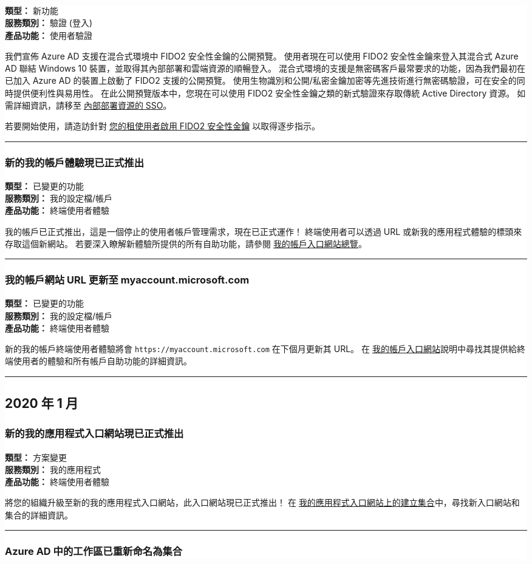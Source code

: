 **類型：** 新功能  
**服務類別：** 驗證 (登入)  
**產品功能：** 使用者驗證
 
我們宣佈 Azure AD 支援在混合式環境中 FIDO2 安全性金鑰的公開預覽。 使用者現在可以使用 FIDO2 安全性金鑰來登入其混合式 Azure AD 聯結 Windows 10 裝置，並取得其內部部署和雲端資源的順暢登入。 混合式環境的支援是無密碼客戶最常要求的功能，因為我們最初在已加入 Azure AD 的裝置上啟動了 FIDO2 支援的公開預覽。 使用生物識別和公開/私密金鑰加密等先進技術進行無密碼驗證，可在安全的同時提供便利性與易用性。 在此公開預覽版本中，您現在可以使用 FIDO2 安全性金鑰之類的新式驗證來存取傳統 Active Directory 資源。 如需詳細資訊，請移至 [內部部署資源的 SSO](../authentication/howto-authentication-passwordless-security-key-on-premises.md)。 

若要開始使用，請造訪針對 [您的租使用者啟用 FIDO2 安全性金鑰](../authentication/howto-authentication-passwordless-security-key.md) 以取得逐步指示。 

---
 
### <a name="the-new-my-account-experience-is-now-generally-available"></a>新的我的帳戶體驗現已正式推出

**類型：** 已變更的功能  
**服務類別：** 我的設定檔/帳戶  
**產品功能：** 終端使用者體驗
 
我的帳戶已正式推出，這是一個停止的使用者帳戶管理需求，現在已正式運作！ 終端使用者可以透過 URL 或新我的應用程式體驗的標頭來存取這個新網站。 若要深入瞭解新體驗所提供的所有自助功能，請參閱 [我的帳戶入口網站總覽](../user-help/my-account-portal-overview.md)。

---
 
### <a name="my-account-site-url-updating-to-myaccountmicrosoftcom"></a>我的帳戶網站 URL 更新至 myaccount.microsoft.com

**類型：** 已變更的功能  
**服務類別：** 我的設定檔/帳戶  
**產品功能：** 終端使用者體驗
 
新的我的帳戶終端使用者體驗將會 `https://myaccount.microsoft.com` 在下個月更新其 URL。 在 [我的帳戶入口網站](../user-help/my-account-portal-overview.md)說明中尋找其提供給終端使用者的體驗和所有帳戶自助功能的詳細資訊。

---

## <a name="january-2020"></a>2020 年 1 月
 
### <a name="the-new-my-apps-portal-is-now-generally-available"></a>新的我的應用程式入口網站現已正式推出

**類型：** 方案變更  
**服務類別：** 我的應用程式  
**產品功能：** 終端使用者體驗
 
將您的組織升級至新的我的應用程式入口網站，此入口網站現已正式推出！ 在 [我的應用程式入口網站上的建立集合](../manage-apps/access-panel-collections.md)中，尋找新入口網站和集合的詳細資訊。

---
 
### <a name="workspaces-in-azure-ad-have-been-renamed-to-collections"></a>Azure AD 中的工作區已重新命名為集合
